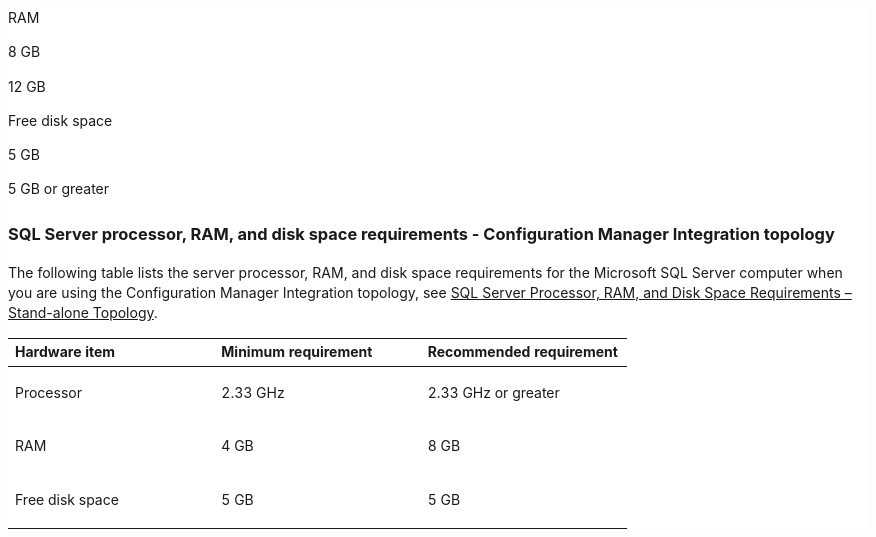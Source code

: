 </tr>
<tr class="even">
<td align="left"><p>RAM</p></td>
<td align="left"><p>8 GB</p></td>
<td align="left"><p>12 GB</p></td>
</tr>
<tr class="odd">
<td align="left"><p>Free disk space</p></td>
<td align="left"><p>5 GB</p></td>
<td align="left"><p>5 GB or greater</p></td>
</tr>
</tbody>
</table>



### <a href="" id="bkmk-cm-sql-ramreqs"></a>SQL Server processor, RAM, and disk space requirements - Configuration Manager Integration topology

The following table lists the server processor, RAM, and disk space requirements for the Microsoft SQL Server computer when you are using the Configuration Manager Integration topology, see [SQL Server Processor, RAM, and Disk Space Requirements – Stand-alone Topology](#bkmk-sql-stand-alone-ramreqs).

<table>
<colgroup>
<col width="33%" />
<col width="33%" />
<col width="33%" />
</colgroup>
<thead>
<tr class="header">
<th align="left">Hardware item</th>
<th align="left">Minimum requirement</th>
<th align="left">Recommended requirement</th>
</tr>
</thead>
<tbody>
<tr class="odd">
<td align="left"><p>Processor</p></td>
<td align="left"><p>2.33 GHz</p></td>
<td align="left"><p>2.33 GHz or greater</p></td>
</tr>
<tr class="even">
<td align="left"><p>RAM</p></td>
<td align="left"><p>4 GB</p></td>
<td align="left"><p>8 GB</p></td>
</tr>
<tr class="odd">
<td align="left"><p>Free disk space</p></td>
<td align="left"><p>5 GB</p></td>
<td align="left"><p>5 GB</p></td>
</tr>
</tbody>
</table>

